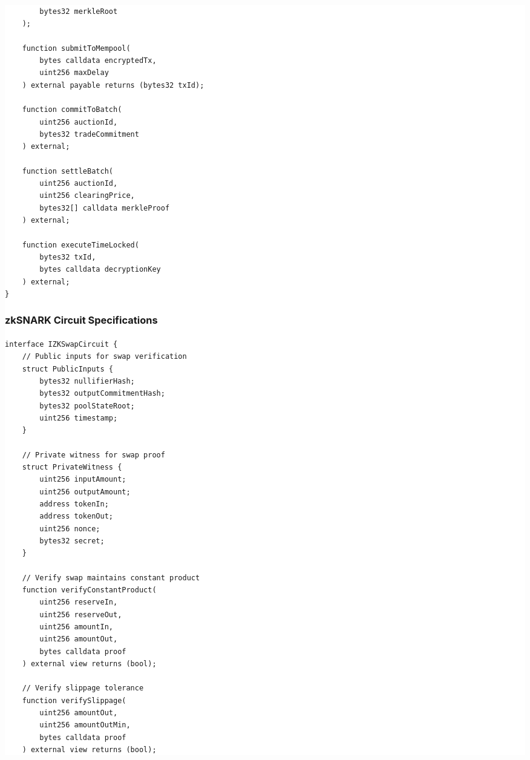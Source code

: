 ```solidity
        bytes32 merkleRoot
    );

    function submitToMempool(
        bytes calldata encryptedTx,
        uint256 maxDelay
    ) external payable returns (bytes32 txId);

    function commitToBatch(
        uint256 auctionId,
        bytes32 tradeCommitment
    ) external;

    function settleBatch(
        uint256 auctionId,
        uint256 clearingPrice,
        bytes32[] calldata merkleProof
    ) external;

    function executeTimeLocked(
        bytes32 txId,
        bytes calldata decryptionKey
    ) external;
}
```

### zkSNARK Circuit Specifications

```solidity
interface IZKSwapCircuit {
    // Public inputs for swap verification
    struct PublicInputs {
        bytes32 nullifierHash;
        bytes32 outputCommitmentHash;
        bytes32 poolStateRoot;
        uint256 timestamp;
    }

    // Private witness for swap proof
    struct PrivateWitness {
        uint256 inputAmount;
        uint256 outputAmount;
        address tokenIn;
        address tokenOut;
        uint256 nonce;
        bytes32 secret;
    }

    // Verify swap maintains constant product
    function verifyConstantProduct(
        uint256 reserveIn,
        uint256 reserveOut,
        uint256 amountIn,
        uint256 amountOut,
        bytes calldata proof
    ) external view returns (bool);

    // Verify slippage tolerance
    function verifySlippage(
        uint256 amountOut,
        uint256 amountOutMin,
        bytes calldata proof
    ) external view returns (bool);
```